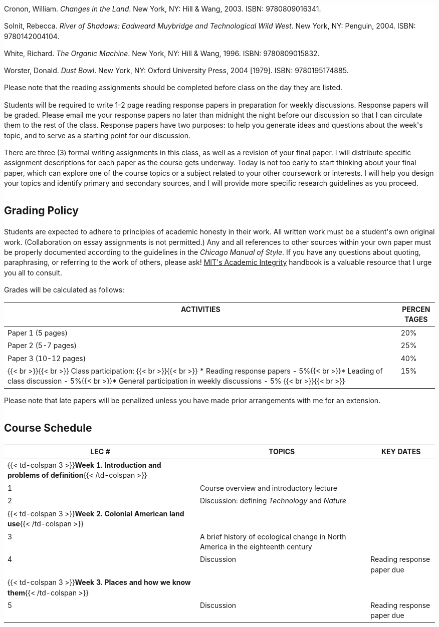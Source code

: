 Cronon, William. _Changes in the Land_. New York, NY: Hill & Wang, 2003. ISBN: 9780809016341.

Solnit, Rebecca. _River of Shadows: Eadweard Muybridge and Technological Wild West_. New York, NY: Penguin, 2004. ISBN: 9780142004104.

White, Richard. _The Organic Machine_. New York, NY: Hill & Wang, 1996. ISBN: 9780809015832.

Worster, Donald. _Dust Bowl_. New York, NY: Oxford University Press, 2004 \[1979\]. ISBN: 9780195174885.

Please note that the reading assignments should be completed before class on the day they are listed.

Students will be required to write 1-2 page reading response papers in preparation for weekly discussions. Response papers will be graded. Please email me your response papers no later than midnight the night before our discussion so that I can circulate them to the rest of the class. Response papers have two purposes: to help you generate ideas and questions about the week's topic, and to serve as a starting point for our discussion.

There are three (3) formal writing assignments in this class, as well as a revision of your final paper. I will distribute specific assignment descriptions for each paper as the course gets underway. Today is not too early to start thinking about your final paper, which can explore one of the course topics or a subject related to your other coursework or interests. I will help you design your topics and identify primary and secondary sources, and I will provide more specific research guidelines as you proceed.

Grading Policy
--------------

Students are expected to adhere to principles of academic honesty in their work. All written work must be a student's own original work. (Collaboration on essay assignments is not permitted.) Any and all references to other sources within your own paper must be properly documented according to the guidelines in the _Chicago Manual of Style_. If you have any questions about quoting, paraphrasing, or referring to the work of others, please ask! [MIT's Academic Integrity](http://web.mit.edu/academicintegrity/) handbook is a valuable resource that I urge you all to consult.

Grades will be calculated as follows:

| ACTIVITIES | PERCENTAGES |
| --- | --- |
| Paper 1 (5 pages) | 20% |
| Paper 2 (5-7 pages) | 25% |
| Paper 3 (10-12 pages) | 40% |
|  {{< br >}}{{< br >}} Class participation: {{< br >}}{{< br >}} *   Reading response papers - 5%{{< br >}}*   Leading of class discussion - 5%{{< br >}}*   General participation in weekly discussions - 5% {{< br >}}{{< br >}}  | 15% 

Please note that late papers will be penalized unless you have made prior arrangements with me for an extension.

Course Schedule
---------------

| LEC # | TOPICS | KEY DATES |
| --- | --- | --- |
| {{< td-colspan 3 >}}**Week 1. Introduction and problems of definition**{{< /td-colspan >}} |||
| 1 | Course overview and introductory lecture | &nbsp; |
| 2 | Discussion: defining _Technology_ and _Nature_ | &nbsp; |
| {{< td-colspan 3 >}}**Week 2. Colonial American land use**{{< /td-colspan >}} |||
| 3 | A brief history of ecological change in North America in the eighteenth century | &nbsp; |
| 4 | Discussion | Reading response paper due |
| {{< td-colspan 3 >}}**Week 3. Places and how we know them**{{< /td-colspan >}} |||
| 5 | Discussion | Reading response paper due |